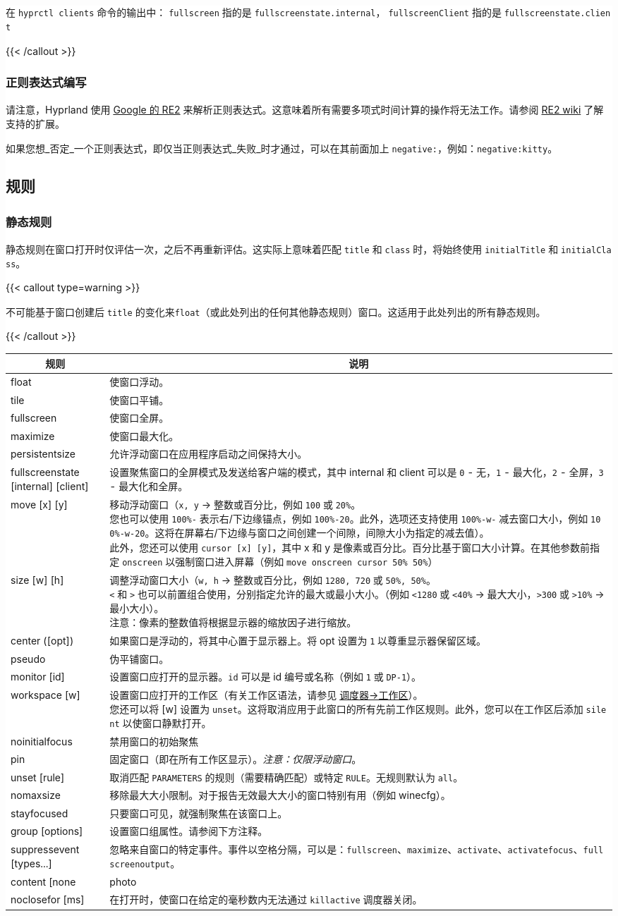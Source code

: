 在 `hyprctl clients` 命令的输出中：
`fullscreen` 指的是 `fullscreenstate.internal`，
`fullscreenClient` 指的是 `fullscreenstate.client`

{{< /callout >}}

### 正则表达式编写

请注意，Hyprland 使用 [Google 的 RE2](https://github.com/google/re2) 来解析正则表达式。这意味着所有需要多项式时间计算的操作将无法工作。请参阅 [RE2 wiki](https://github.com/google/re2/wiki/Syntax) 了解支持的扩展。

如果您想_否定_一个正则表达式，即仅当正则表达式_失败_时才通过，可以在其前面加上 `negative:`，例如：`negative:kitty`。

## 规则

### 静态规则

静态规则在窗口打开时仅评估一次，之后不再重新评估。这实际上意味着匹配 `title` 和 `class` 时，将始终使用 `initialTitle` 和 `initialClass`。

{{< callout type=warning >}}

不可能基于窗口创建后 `title` 的变化来`float`（或此处列出的任何其他静态规则）窗口。这适用于此处列出的所有静态规则。

{{< /callout >}}

| 规则 | 说明 |
| ---- | ----------- |
| float | 使窗口浮动。 |
| tile | 使窗口平铺。 |
| fullscreen | 使窗口全屏。 |
| maximize | 使窗口最大化。 |
| persistentsize | 允许浮动窗口在应用程序启动之间保持大小。 |
| fullscreenstate [internal] [client] | 设置聚焦窗口的全屏模式及发送给客户端的模式，其中 internal 和 client 可以是 `0` - 无，`1` - 最大化，`2` - 全屏，`3` - 最大化和全屏。 |
| move [x] [y] | 移动浮动窗口（`x, y` -> 整数或百分比，例如 `100` 或 `20%`。<br>您也可以使用 `100%-` 表示右/下边缘锚点，例如 `100%-20`。此外，选项还支持使用 `100%-w-` 减去窗口大小，例如 `100%-w-20`。这将在屏幕右/下边缘与窗口之间创建一个间隙，间隙大小为指定的减去值）。<br>此外，您还可以使用 `cursor [x] [y]`，其中 x 和 y 是像素或百分比。百分比基于窗口大小计算。在其他参数前指定 `onscreen` 以强制窗口进入屏幕（例如 `move onscreen cursor 50% 50%`） |
| size [w] [h] | 调整浮动窗口大小（`w, h` -> 整数或百分比，例如 `1280, 720` 或 `50%, 50%`。<br>`<` 和 `>` 也可以前置组合使用，分别指定允许的最大或最小大小。（例如 `<1280` 或 `<40%` -> 最大大小，`>300` 或 `>10%` -> 最小大小）。<br>注意：像素的整数值将根据显示器的缩放因子进行缩放。 |
| center ([opt]) | 如果窗口是浮动的，将其中心置于显示器上。将 opt 设置为 `1` 以尊重显示器保留区域。 |
| pseudo | 伪平铺窗口。 |
| monitor [id] | 设置窗口应打开的显示器。`id` 可以是 id 编号或名称（例如 `1` 或 `DP-1`）。 |
| workspace [w] | 设置窗口应打开的工作区（有关工作区语法，请参见 [调度器->工作区](../Dispatchers#工作区)）。<br>您还可以将 [w] 设置为 `unset`。这将取消应用于此窗口的所有先前工作区规则。此外，您可以在工作区后添加 `silent` 以使窗口静默打开。 |
| noinitialfocus | 禁用窗口的初始聚焦 |
| pin | 固定窗口（即在所有工作区显示）。_注意：仅限浮动窗口_。 |
| unset [rule] | 取消匹配 `PARAMETERS` 的规则（需要精确匹配）或特定 `RULE`。无规则默认为 `all`。 |
| nomaxsize | 移除最大大小限制。对于报告无效最大大小的窗口特别有用（例如 winecfg）。 |
| stayfocused | 只要窗口可见，就强制聚焦在该窗口上。 |
| group [options] | 设置窗口组属性。请参阅下方注释。 |
| suppressevent [types...] | 忽略来自窗口的特定事件。事件以空格分隔，可以是：`fullscreen`、`maximize`、`activate`、`activatefocus`、`fullscreenoutput`。 |
| content [none|photo|video|game] | 设置内容类型。 |
| noclosefor [ms] | 在打开时，使窗口在给定的毫秒数内无法通过 `killactive` 调度器关闭。 |

